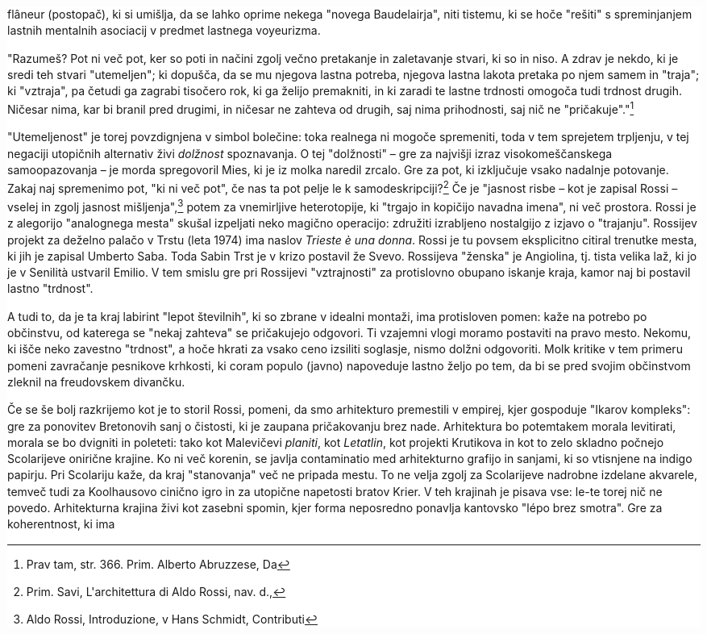 flâneur (postopač), ki si umišlja, da se lahko oprime nekega
"novega Baudelairja", niti tistemu, ki se hoče "rešiti" s
spreminjanjem lastnih mentalnih asociacij v predmet lastnega
voyeurizma.

"Razumeš? Pot ni več pot, ker so poti in načini zgolj večno
pretakanje in zaletavanje stvari, ki so in niso. A zdrav je
nekdo, ki je sredi teh stvari "utemeljen"; ki dopušča, da se
mu njegova lastna potreba, njegova lastna lakota pretaka po
njem samem in "traja"; ki "vztraja", pa četudi ga zagrabi
tisočero rok, ki ga želijo premakniti, in ki zaradi te
lastne trdnosti omogoča tudi trdnost drugih. Ničesar nima,
kar bi branil pred drugimi, in ničesar ne zahteva od drugih,
saj nima prihodnosti, saj nič ne "pričakuje"."[^29]

"Utemeljenost" je torej povzdignjena v simbol bolečine: toka
realnega ni mogoče spremeniti, toda v tem sprejetem
trpljenju, v tej negaciji utopičnih alternativ živi
*dolžnost* spoznavanja. O tej "dolžnosti" – gre za najvišji
izraz visokomeščanskega samoopazovanja – je morda
spregovoril Mies, ki je iz molka naredil zrcalo. Gre za pot,
ki izključuje vsako nadalnje potovanje. Zakaj naj spremenimo
pot, "ki ni več pot", če nas ta pot pelje le k
samodeskripciji?[^30] Če je "jasnost risbe – kot je zapisal
Rossi – vselej in zgolj jasnost mišljenja",[^31] potem za
vnemirljive heterotopije, ki "trgajo in kopičijo navadna
imena", ni več prostora. Rossi je z alegorijo "analognega
mesta" skušal izpeljati neko magično operacijo: združiti
izrabljeno nostalgijo z izjavo o "trajanju". Rossijev
projekt za deželno palačo v Trstu (leta 1974) ima naslov
*Trieste è una donna*. Rossi je tu povsem eksplicitno
citiral trenutke mesta, ki jih je zapisal Umberto Saba. Toda
Sabin Trst je v krizo postavil že Svevo. Rossijeva "ženska"
je Angiolina, tj. tista velika laž, ki jo je v Senilità
ustvaril Emilio. V tem smislu gre pri Rossijevi
"vztrajnosti" za protislovno obupano iskanje kraja, kamor
naj bi postavil lastno "trdnost".

A tudi to, da je ta kraj labirint "lepot številnih", ki so
zbrane v idealni montaži, ima protisloven pomen: kaže na
potrebo po občinstvu, od katerega se "nekaj zahteva" se
pričakujejo odgovori. Ti vzajemni vlogi moramo postaviti na
pravo mesto. Nekomu, ki išče neko zavestno "trdnost", a hoče
hkrati za vsako ceno izsiliti soglasje, nismo dolžni
odgovoriti. Molk kritike v tem primeru pomeni zavračanje
pesnikove krhkosti, ki coram populo (javno) napoveduje
lastno željo po tem, da bi se pred svojim občinstvom zleknil
na freudovskem divančku.

Če se še bolj razkrijemo kot je to storil Rossi, pomeni, da
smo arhitekturo premestili v empirej, kjer gospoduje "Ikarov
kompleks": gre za ponovitev Bretonovih sanj o čistosti, ki
je zaupana pričakovanju brez nade. Arhitektura bo potemtakem
morala levitirati, morala se bo dvigniti in poleteti: tako
kot Malevičevi *planiti*, kot *Letatlin*, kot projekti
Krutikova in kot to zelo skladno počnejo Scolarijeve
onirične krajine. Ko ni več korenin, se javlja contaminatio
med arhitekturno grafijo in sanjami, ki so vtisnjene na
indigo papirju. Pri Scolariju kaže, da kraj "stanovanja" več
ne pripada mestu. To ne velja zgolj za Scolarijeve nadrobne
izdelane akvarele, temveč tudi za Koolhausovo cinično igro
in za utopične napetosti bratov Krier. V teh krajinah je
pisava vse: le-te torej nič ne povedo. Arhitekturna krajina
živi kot zasebni spomin, kjer forma neposredno ponavlja
kantovsko "lépo brez smotra". Gre za koherentnost, ki ima

[^a]: Gre za knjigo Manfreda Tafurija *La sfera e il
[^b]: Glej drugo poglavje z naslovom Zgodovinskost
[^1]: Prim. Michel Foucault, Le mots et les choses, Pariz,
[^2]: Glej predvsem Kenneth Frampton, Leicester University
[^3]: Gre za mnenje, ki se nahaja v Framptonovem članku
[^4]: Mislimo na dvorano "à la Melnikov", ki je obešena na
[^5]: Frampton, Leicester University, nav. d., str. 61. A
[^6]: Frampton, Andrew Melville Hall, nav. d.
[^7]: Prim. Peter Eisenman, From Golden Lane to Robin Hood
[^8]: James Stirling, Appunto per la Hornbostel Lecture alla
[^9]: Stirling je vendarle v nasprotju s samim sabo, saj je
[^10]: Peter Eisenman, Real and English: The Destruction of
[^11]: Prav tam. str. 20.
[^12]: Prav tam. str. 27–31.
[^13]: Za te projekte prim. Lotus International, 1977, št.
[^14]: Prim. Cesare de Seta, La storicità dialecttica di
[^15]: Prim. npr. Alan Johnson in Stephen N. Games, Florey
[^16]: Roland Barthes, Critique et vérité, Pariz, 1965.
[^17]: Alda Rossija obravnavamo tu le kot arhitekta.
[^18]: "Igra nasprotij in suspenzij smisla – piše Fossati o
[^19]: Tu se očitno opiramo na znani pasus Walterja
[^20]: Kar lahko pripelje celo do pomembnih estetskih
[^21]: Revija Parametro, št. 21–22, 1973, ki je posvečena
[^22]: Prim. György Lukács, Georg Simmel, 1918, sedaj v delu
[^23]: Karl Kraus, V tej veliki dobi, Dunaj, 1914; prim.
[^24]: Prim. Adolf Loos, Parole nel vuoto, Milano, 1972,
[^25]: Tu mislimo na knjigo Alberta Janika in Serge
[^26]: Ta soprisotnost, ki jo je Rossi simboliziral tako, da
[^27]: Prim. Michel Foucault, Ceci n'est pas une pipe,
[^28]: Carlo Michelstaedter, Dialogo sulla salute, 1910,
[^29]: Prav tam, str. 366. Prim. Alberto Abruzzese, Da
[^30]: Prim. Savi, L'architettura di Aldo Rossi, nav. d.,
[^31]: Aldo Rossi, Introduzione, v Hans Schmidt, Contributi
[^32]: Prim. Massimo Scolari, Les apories de l'architecture,
[^33]: Očitno je, da se opiramo na polemiko med Bretonom in
[^34]: Jasno je, da je takšno združevanje raziskav, ki so
[^35]: Francesco Dal Co., Architettura come forma sospesa, v
[^36]: Cf. Manfredo Tafuri, Les "muses inquiétantes", ou le
[^37]: Cf. poročilo o projektu za naselje Zen v Palermu,
[^38]: M. Gandelsonas, On reading architecture, v